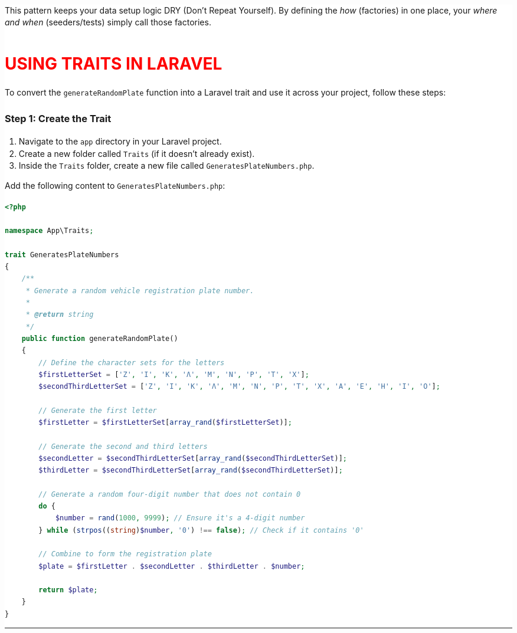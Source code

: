 This pattern keeps your data setup logic DRY (Don’t Repeat Yourself). By defining the *how* (factories) in one place, your *where and when* (seeders/tests) simply call those factories.

# <span style="color:red;text-transform:uppercase">Using Traits in Laravel</span>

To convert the `generateRandomPlate` function into a Laravel trait and use it across your project, follow these steps:

### Step 1: Create the Trait

1. Navigate to the `app` directory in your Laravel project.
2. Create a new folder called `Traits` (if it doesn’t already exist).
3. Inside the `Traits` folder, create a new file called `GeneratesPlateNumbers.php`.

Add the following content to `GeneratesPlateNumbers.php`:

```php
<?php

namespace App\Traits;

trait GeneratesPlateNumbers
{
    /**
     * Generate a random vehicle registration plate number.
     *
     * @return string
     */
    public function generateRandomPlate()
    {
        // Define the character sets for the letters
        $firstLetterSet = ['Ζ', 'Ι', 'Κ', 'Λ', 'Μ', 'Ν', 'Ρ', 'Τ', 'Χ'];
        $secondThirdLetterSet = ['Ζ', 'Ι', 'Κ', 'Λ', 'Μ', 'Ν', 'Ρ', 'Τ', 'Χ', 'Α', 'Ε', 'Η', 'Ι', 'Ο'];
        
        // Generate the first letter
        $firstLetter = $firstLetterSet[array_rand($firstLetterSet)];
        
        // Generate the second and third letters
        $secondLetter = $secondThirdLetterSet[array_rand($secondThirdLetterSet)];
        $thirdLetter = $secondThirdLetterSet[array_rand($secondThirdLetterSet)];
        
        // Generate a random four-digit number that does not contain 0
        do {
            $number = rand(1000, 9999); // Ensure it's a 4-digit number
        } while (strpos((string)$number, '0') !== false); // Check if it contains '0'
        
        // Combine to form the registration plate
        $plate = $firstLetter . $secondLetter . $thirdLetter . $number;
        
        return $plate;
    }
}
```

---